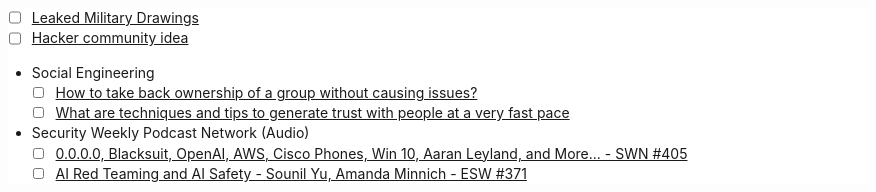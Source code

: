   - [ ] [Leaked Military Drawings](https://www.reddit.com/r/deepweb/comments/1eo814v/leaked_military_drawings/)
  - [ ] [Hacker community idea](https://www.reddit.com/r/deepweb/comments/1eo0wkz/hacker_community_idea/)
- Social Engineering
  - [ ] [How to take back ownership of a group without causing issues?](https://www.reddit.com/r/SocialEngineering/comments/1enmb5l/how_to_take_back_ownership_of_a_group_without/)
  - [ ] [What are techniques and tips to generate trust with people at a very fast pace](https://www.reddit.com/r/SocialEngineering/comments/1enon0b/what_are_techniques_and_tips_to_generate_trust/)
- Security Weekly Podcast Network (Audio)
  - [ ] [0.0.0.0, Blacksuit, OpenAI, AWS, Cisco Phones, Win 10, Aaran Leyland, and More... - SWN #405](http://sites.libsyn.com/18678/0000-blacksuit-openai-aws-cisco-phones-win-10-aaran-leyland-and-more-swn-405)
  - [ ] [AI Red Teaming and AI Safety - Sounil Yu, Amanda Minnich - ESW #371](http://sites.libsyn.com/18678/ai-red-teaming-and-ai-safety-sounil-yu-amanda-minnich-esw-371)
